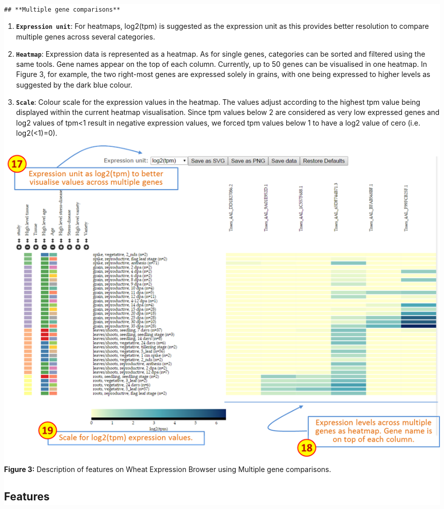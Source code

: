 	## **Multiple gene comparisons**

1. **```Expression unit```**: For heatmaps, log2(tpm) is suggested as the expression unit as this provides better resolution to compare multiple genes across several categories.

1. **```Heatmap```**: Expression data is represented as a heatmap. As for single genes, categories can be sorted and filtered using the same tools. Gene names appear on the top of each column. Currently, up to 50 genes can be visualised in one heatmap. In Figure 3, for example, the two right-most genes are expressed solely in grains, with one being expressed to higher levels as suggested by the dark blue colour. 
1. **```Scale```**: Colour scale for the expression values in the heatmap. The values adjust according to the highest tpm value being displayed within the current heatmap visualisation. Since tpm values below 2 are considered as very low expressed genes and log2 values of tpm<1 result in negative expression values, we forced tpm values below 1 to have a log2 value of cero (i.e. log2(<1)=0).  

![Figure 3: Description of features on Wheat Expression Browser using Multiple gene comparisons.](images/Figure2a.png)
**Figure 3:** Description of features on Wheat Expression Browser using Multiple gene comparisons.


## **Features** ##
